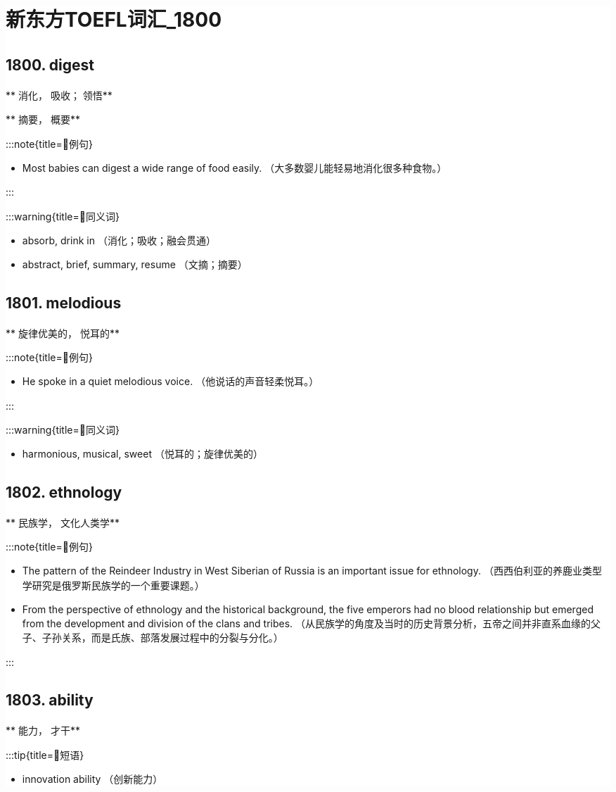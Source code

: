 # 新东方TOEFL词汇_1800

## 1800. digest

** 消化， 吸收； 领悟**

** 摘要， 概要**

:::note{title=🎤例句}

- Most babies can digest a wide range of food easily. （大多数婴儿能轻易地消化很多种食物。）

:::

:::warning{title=🤔同义词}

- absorb, drink in （消化；吸收；融会贯通）

- abstract, brief, summary, resume （文摘；摘要）


## 1801. melodious

** 旋律优美的， 悦耳的**

:::note{title=🎤例句}

- He spoke in a quiet melodious voice. （他说话的声音轻柔悦耳。）

:::

:::warning{title=🤔同义词}

- harmonious, musical, sweet （悦耳的；旋律优美的）


## 1802. ethnology

** 民族学， 文化人类学**

:::note{title=🎤例句}

- The pattern of the Reindeer Industry in West Siberian of Russia is an important issue for ethnology. （西西伯利亚的养鹿业类型学研究是俄罗斯民族学的一个重要课题。）

- From the perspective of ethnology and the historical background, the five emperors had no blood relationship but emerged from the development and division of the clans and tribes. （从民族学的角度及当时的历史背景分析，五帝之间并非直系血缘的父子、子孙关系，而是氏族、部落发展过程中的分裂与分化。）

:::

## 1803. ability

** 能力， 才干**

:::tip{title=🤩短语}

- innovation ability （创新能力）
